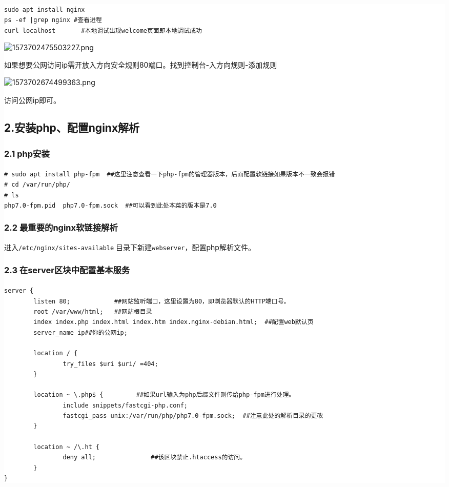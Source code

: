 ```
sudo apt install nginx
ps -ef |grep nginx #查看进程
curl localhost       #本地调试出现welcome页面即本地调试成功
```
<p>
    <img src="https://bbs-img.huaweicloud.com/blogs/img/1573702475503227.png" title="1573702475503227.png" class="localImage" alt="1573702475503227.png" width="699" height="246"/>
</p>
<p>
    如果想要公网访问ip需开放入方向安全规则80端口。找到控制台-入方向规则-添加规则<br/>
</p>
<p>
    <img src="https://bbs-img.huaweicloud.com/blogs/img/1573702674499363.png" title="1573702674499363.png" class="localImage" alt="1573702674499363.png" width="754" height="338"/>
</p>
<p>
    访问公网ip即可。
</p>

## 2.安装php、配置nginx解析

### 2.1 php安装
```
# sudo apt install php-fpm  ##这里注意查看一下php-fpm的管理器版本，后面配置软链接如果版本不一致会报错
# cd /var/run/php/
# ls
php7.0-fpm.pid  php7.0-fpm.sock  ##可以看到此处本菜的版本是7.0
```

### 2.2 最重要的nginx软链接解析<br/>

进入`/etc/nginx/sites-available` 目录下新建`webserver`，配置php解析文件。

### 2.3 在server区块中配置基本服务

```
server {
        listen 80;            ##网站监听端口，这里设置为80，即浏览器默认的HTTP端口号。
        root /var/www/html;   ##网站根目录
        index index.php index.html index.htm index.nginx-debian.html;  ##配置web默认页
        server_name ip##你的公网ip;

        location / {
                try_files $uri $uri/ =404;                                                    
        }

        location ~ \.php$ {         ##如果url输入为php后缀文件则传给php-fpm进行处理。
                include snippets/fastcgi-php.conf;
                fastcgi_pass unix:/var/run/php/php7.0-fpm.sock;  ##注意此处的解析目录的更改
        }

        location ~ /\.ht {
                deny all;               ##该区块禁止.htaccess的访问。
        }
}
```
